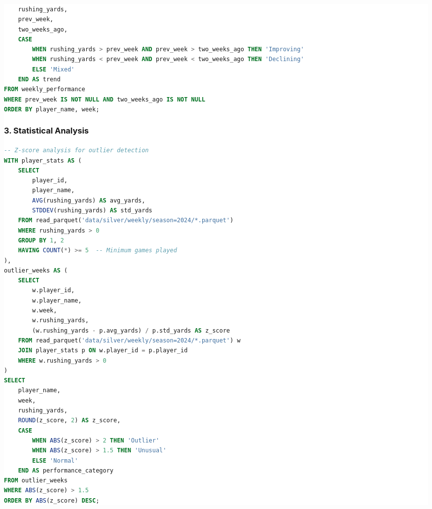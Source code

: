 ```sql
    rushing_yards,
    prev_week,
    two_weeks_ago,
    CASE 
        WHEN rushing_yards > prev_week AND prev_week > two_weeks_ago THEN 'Improving'
        WHEN rushing_yards < prev_week AND prev_week < two_weeks_ago THEN 'Declining'
        ELSE 'Mixed'
    END AS trend
FROM weekly_performance
WHERE prev_week IS NOT NULL AND two_weeks_ago IS NOT NULL
ORDER BY player_name, week;
```

### 3. Statistical Analysis

```sql
-- Z-score analysis for outlier detection
WITH player_stats AS (
    SELECT 
        player_id,
        player_name,
        AVG(rushing_yards) AS avg_yards,
        STDDEV(rushing_yards) AS std_yards
    FROM read_parquet('data/silver/weekly/season=2024/*.parquet')
    WHERE rushing_yards > 0
    GROUP BY 1, 2
    HAVING COUNT(*) >= 5  -- Minimum games played
),
outlier_weeks AS (
    SELECT 
        w.player_id,
        w.player_name,
        w.week,
        w.rushing_yards,
        (w.rushing_yards - p.avg_yards) / p.std_yards AS z_score
    FROM read_parquet('data/silver/weekly/season=2024/*.parquet') w
    JOIN player_stats p ON w.player_id = p.player_id
    WHERE w.rushing_yards > 0
)
SELECT 
    player_name,
    week,
    rushing_yards,
    ROUND(z_score, 2) AS z_score,
    CASE 
        WHEN ABS(z_score) > 2 THEN 'Outlier'
        WHEN ABS(z_score) > 1.5 THEN 'Unusual'
        ELSE 'Normal'
    END AS performance_category
FROM outlier_weeks
WHERE ABS(z_score) > 1.5
ORDER BY ABS(z_score) DESC;
```
